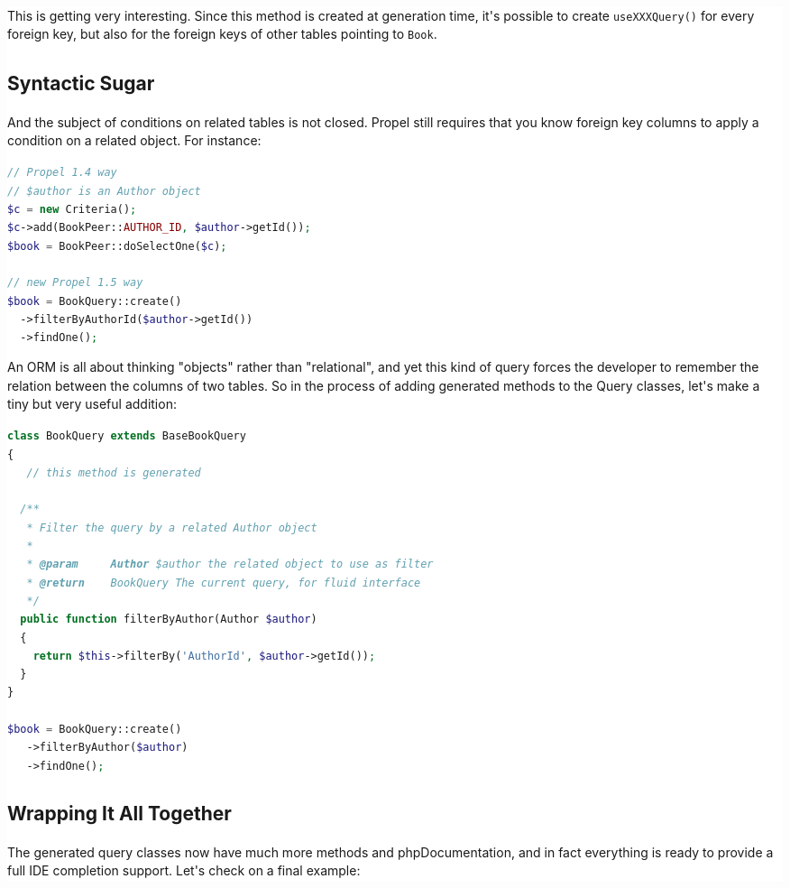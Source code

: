 This is getting very interesting. Since this method is created at generation time, it's possible to create `useXXXQuery()` for every foreign key, but also for the foreign keys of other tables pointing to `Book`.

## Syntactic Sugar

And the subject of conditions on related tables is not closed. Propel still requires that you know foreign key columns to apply a condition on a related object. For instance:

```php
// Propel 1.4 way
// $author is an Author object
$c = new Criteria();
$c->add(BookPeer::AUTHOR_ID, $author->getId());
$book = BookPeer::doSelectOne($c);

// new Propel 1.5 way
$book = BookQuery::create()
  ->filterByAuthorId($author->getId())
  ->findOne();
```

An ORM is all about thinking "objects" rather than "relational", and yet this kind of query forces the developer to remember the relation between the columns of two tables. So in the process of adding generated methods to the Query classes, let's make a tiny but very useful addition:

```php
class BookQuery extends BaseBookQuery
{
   // this method is generated
 
  /**
   * Filter the query by a related Author object
   *
   * @param     Author $author the related object to use as filter
   * @return    BookQuery The current query, for fluid interface
   */
  public function filterByAuthor(Author $author)
  {
    return $this->filterBy('AuthorId', $author->getId());
  }
}

$book = BookQuery::create()
   ->filterByAuthor($author)
   ->findOne();
```

## Wrapping It All Together

The generated query classes now have much more methods and phpDocumentation, and in fact everything is ready to provide a full IDE completion support. Let's check on a final example:
